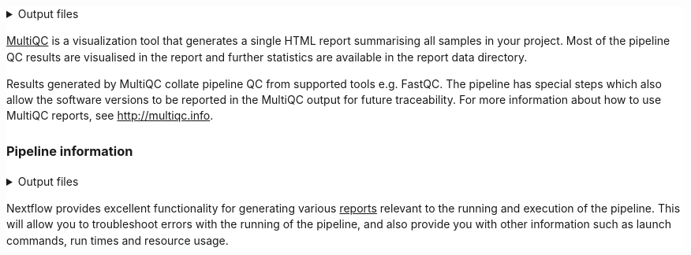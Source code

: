 <details markdown="1"><summary>Output files</summary></details>

[MultiQC](http://multiqc.info) is a visualization tool that generates a single HTML report summarising all samples in your project. Most of the pipeline QC results are visualised in the report and further statistics are available in the report data directory.

Results generated by MultiQC collate pipeline QC from supported tools e.g. FastQC. The pipeline has special steps which also allow the software versions to be reported in the MultiQC output for future traceability. For more information about how to use MultiQC reports, see <http://multiqc.info>.

### Pipeline information

<details markdown="1"><summary>Output files</summary></details>

Nextflow provides excellent functionality for generating various [reports](https://www.nextflow.io/docs/latest/reports.html) relevant to the running and execution of the pipeline. This will allow you to troubleshoot errors with the running of the pipeline, and also provide you with other information such as launch commands, run times and resource usage.
